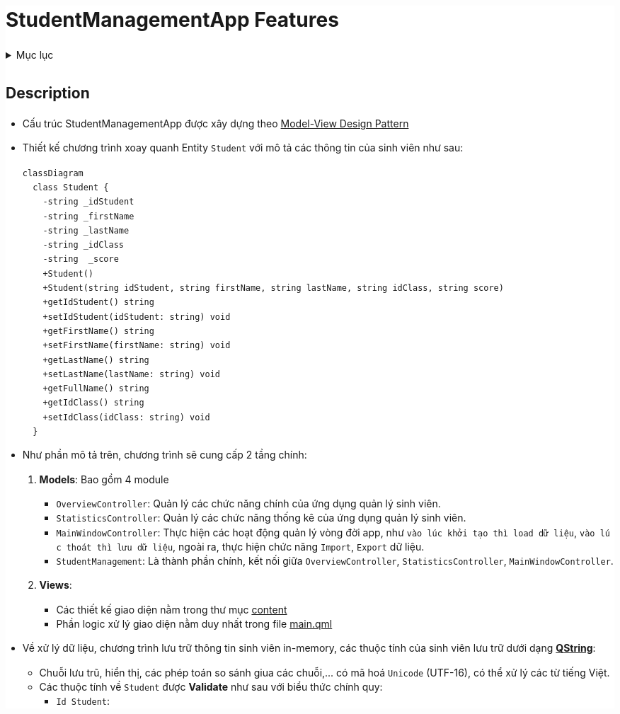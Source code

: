 # StudentManagementApp Features

<details><summary>Mục lục</summary></details>

## Description

- Cấu trúc StudentManagementApp được xây dựng theo [Model-View Design Pattern](https://doc.qt.io/qt-6/model-view-programming.html)

- Thiết kế chương trình xoay quanh Entity `Student` với mô tả các thông tin của sinh viên như sau:

  ```mermaid
  classDiagram
    class Student {
      -string _idStudent
      -string _firstName
      -string _lastName
      -string _idClass
      -string  _score
      +Student()
      +Student(string idStudent, string firstName, string lastName, string idClass, string score)
      +getIdStudent() string
      +setIdStudent(idStudent: string) void
      +getFirstName() string
      +setFirstName(firstName: string) void
      +getLastName() string
      +setLastName(lastName: string) void
      +getFullName() string
      +getIdClass() string
      +setIdClass(idClass: string) void
    }
  ```

- Như phần mô tả trên, chương trình sẽ cung cấp 2 tầng chính:

  1. **Models**: Bao gồm 4 module

     - `OverviewController`: Quản lý các chức năng chính của ứng dụng quản lý sinh viên.
     - `StatisticsController`: Quản lý các chức năng thống kê của ứng dụng quản lý sinh viên.
     - `MainWindowController`: Thực hiện các hoạt động quản lý vòng đời app, như `vào lúc khởi tạo thì load dữ liệu`, `vào lúc thoát thì lưu dữ liệu`, ngoài ra, thực hiện chức năng `Import`, `Export` dữ liệu.
     - `StudentManagement`: Là thành phần chính, kết nối giữa `OverviewController`, `StatisticsController`, `MainWindowController`.

  2. **Views**:
     - Các thiết kế giao diện nằm trong thư mục [content](../content/)
     - Phần logic xử lý giao diện nằm duy nhất trong file [main.qml](../main.qml)

- Về xử lý dữ liệu, chương trình lưu trữ thông tin sinh viên in-memory, các thuộc tính của sinh viên lưu trữ dưới dạng **[QString](https://doc.qt.io/qt/qstring.html)**:
  - Chuỗi lưu trũ, hiển thị, các phép toán so sánh giua các chuỗi,... có mã hoá `Unicode` (UTF-16), có thể xử lý các từ tiếng Việt.
  - Các thuộc tính về `Student` được **Validate** như sau với biểu thức chính quy:
    - `Id Student`:
